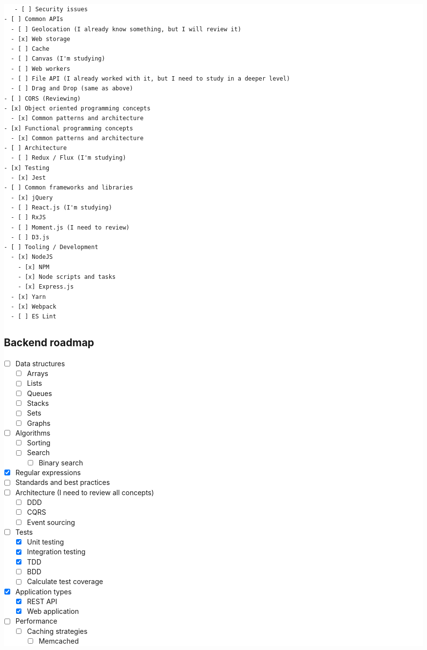        - [ ] Security issues
    - [ ] Common APIs
      - [ ] Geolocation (I already know something, but I will review it)
      - [x] Web storage
      - [ ] Cache
      - [ ] Canvas (I'm studying)
      - [ ] Web workers
      - [ ] File API (I already worked with it, but I need to study in a deeper level)
      - [ ] Drag and Drop (same as above)
    - [ ] CORS (Reviewing)
    - [x] Object oriented programming concepts
      - [x] Common patterns and architecture
    - [x] Functional programming concepts
      - [x] Common patterns and architecture
    - [ ] Architecture
      - [ ] Redux / Flux (I'm studying)
    - [x] Testing
      - [x] Jest
    - [ ] Common frameworks and libraries
      - [x] jQuery
      - [ ] React.js (I'm studying)
      - [ ] RxJS
      - [ ] Moment.js (I need to review)
      - [ ] D3.js
    - [ ] Tooling / Development
      - [x] NodeJS
        - [x] NPM
        - [x] Node scripts and tasks
        - [x] Express.js
      - [x] Yarn
      - [x] Webpack
      - [ ] ES Lint

## Backend roadmap
- [ ] Data structures
  - [ ] Arrays
  - [ ] Lists
  - [ ] Queues
  - [ ] Stacks
  - [ ] Sets
  - [ ] Graphs
- [ ] Algorithms
  - [ ] Sorting
  - [ ] Search
    - [ ] Binary search
- [x] Regular expressions
- [ ] Standards and best practices
- [ ] Architecture (I need to review all concepts)
  - [ ] DDD
  - [ ] CQRS
  - [ ] Event sourcing
- [ ] Tests
  - [x] Unit testing
  - [x] Integration testing
  - [x] TDD
  - [ ] BDD
  - [ ] Calculate test coverage
- [x] Application types
  - [x] REST API
  - [x] Web application
- [ ] Performance
  - [ ] Caching strategies
    - [ ] Memcached